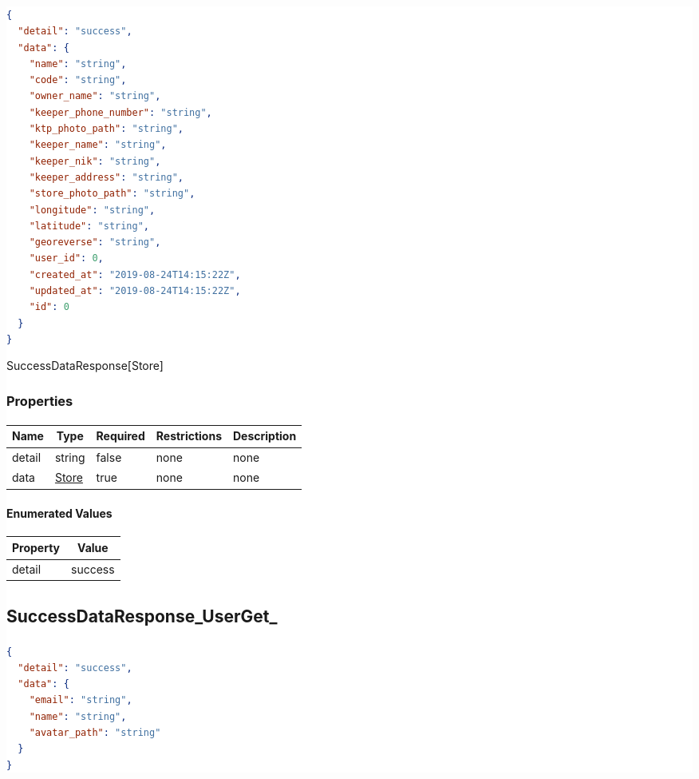 ```json
{
  "detail": "success",
  "data": {
    "name": "string",
    "code": "string",
    "owner_name": "string",
    "keeper_phone_number": "string",
    "ktp_photo_path": "string",
    "keeper_name": "string",
    "keeper_nik": "string",
    "keeper_address": "string",
    "store_photo_path": "string",
    "longitude": "string",
    "latitude": "string",
    "georeverse": "string",
    "user_id": 0,
    "created_at": "2019-08-24T14:15:22Z",
    "updated_at": "2019-08-24T14:15:22Z",
    "id": 0
  }
}

```

SuccessDataResponse[Store]

### Properties

|Name|Type|Required|Restrictions|Description|
|---|---|---|---|---|
|detail|string|false|none|none|
|data|[Store](#schemastore)|true|none|none|

#### Enumerated Values

|Property|Value|
|---|---|
|detail|success|

<h2 id="tocS_SuccessDataResponse_UserGet_">SuccessDataResponse_UserGet_</h2>

<a id="schemasuccessdataresponse_userget_"></a>
<a id="schema_SuccessDataResponse_UserGet_"></a>
<a id="tocSsuccessdataresponse_userget_"></a>
<a id="tocssuccessdataresponse_userget_"></a>

```json
{
  "detail": "success",
  "data": {
    "email": "string",
    "name": "string",
    "avatar_path": "string"
  }
}

```

